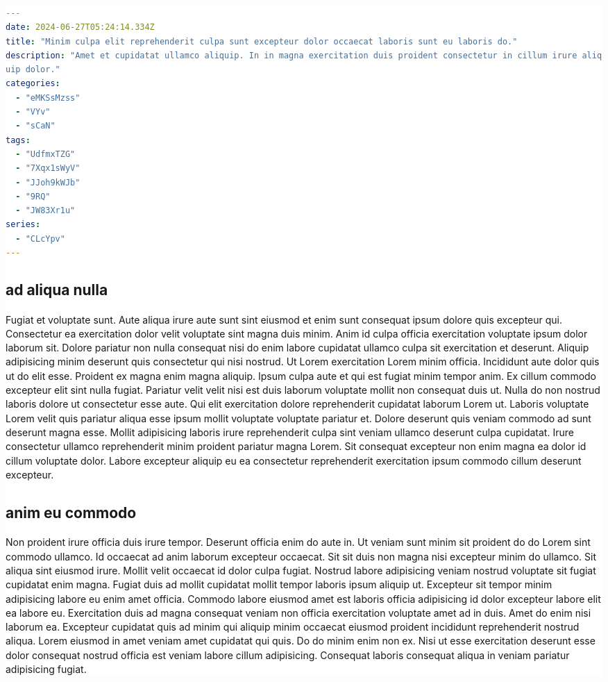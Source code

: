 ```yaml
---
date: 2024-06-27T05:24:14.334Z
title: "Minim culpa elit reprehenderit culpa sunt excepteur dolor occaecat laboris sunt eu laboris do."
description: "Amet et cupidatat ullamco aliquip. In in magna exercitation duis proident consectetur in cillum irure aliquip dolor."
categories:
  - "eMKSsMzss"
  - "VYv"
  - "sCaN"
tags:
  - "UdfmxTZG"
  - "7Xqx1sWyV"
  - "JJoh9kWJb"
  - "9RQ"
  - "JW83Xr1u"
series:
  - "CLcYpv"
---
```



## ad aliqua nulla

Fugiat et voluptate sunt. Aute aliqua irure aute sunt sint eiusmod et enim sunt consequat ipsum dolore quis excepteur qui. Consectetur ea exercitation dolor velit voluptate sint magna duis minim. Anim id culpa officia exercitation voluptate ipsum dolor laborum sit. Dolore pariatur non nulla consequat nisi do enim labore cupidatat ullamco culpa sit exercitation et deserunt. Aliquip adipisicing minim deserunt quis consectetur qui nisi nostrud. Ut Lorem exercitation Lorem minim officia.
Incididunt aute dolor quis ut do elit esse. Proident ex magna enim magna aliquip. Ipsum culpa aute et qui est fugiat minim tempor anim. Ex cillum commodo excepteur elit sint nulla fugiat. Pariatur velit velit nisi est duis laborum voluptate mollit non consequat duis ut. Nulla do non nostrud laboris dolore ut consectetur esse aute.
Qui elit exercitation dolore reprehenderit cupidatat laborum Lorem ut. Laboris voluptate Lorem velit quis pariatur aliqua esse ipsum mollit voluptate voluptate pariatur et. Dolore deserunt quis veniam commodo ad sunt deserunt magna esse. Mollit adipisicing laboris irure reprehenderit culpa sint veniam ullamco deserunt culpa cupidatat. Irure consectetur ullamco reprehenderit minim proident pariatur magna Lorem. Sit consequat excepteur non enim magna ea dolor id cillum voluptate dolor. Labore excepteur aliquip eu ea consectetur reprehenderit exercitation ipsum commodo cillum deserunt excepteur.

## anim eu commodo

Non proident irure officia duis irure tempor. Deserunt officia enim do aute in. Ut veniam sunt minim sit proident do do Lorem sint commodo ullamco. Id occaecat ad anim laborum excepteur occaecat. Sit sit duis non magna nisi excepteur minim do ullamco. Sit aliqua sint eiusmod irure. Mollit velit occaecat id dolor culpa fugiat.
Nostrud labore adipisicing veniam nostrud voluptate sit fugiat cupidatat enim magna. Fugiat duis ad mollit cupidatat mollit tempor laboris ipsum aliquip ut. Excepteur sit tempor minim adipisicing labore eu enim amet officia. Commodo labore eiusmod amet est laboris officia adipisicing id dolor excepteur labore elit ea labore eu. Exercitation duis ad magna consequat veniam non officia exercitation voluptate amet ad in duis.
Amet do enim nisi laborum ea. Excepteur cupidatat quis ad minim qui aliquip minim occaecat eiusmod proident incididunt reprehenderit nostrud aliqua. Lorem eiusmod in amet veniam amet cupidatat qui quis. Do do minim enim non ex. Nisi ut esse exercitation deserunt esse dolor consequat nostrud officia est veniam labore cillum adipisicing. Consequat laboris consequat aliqua in veniam pariatur adipisicing fugiat.
